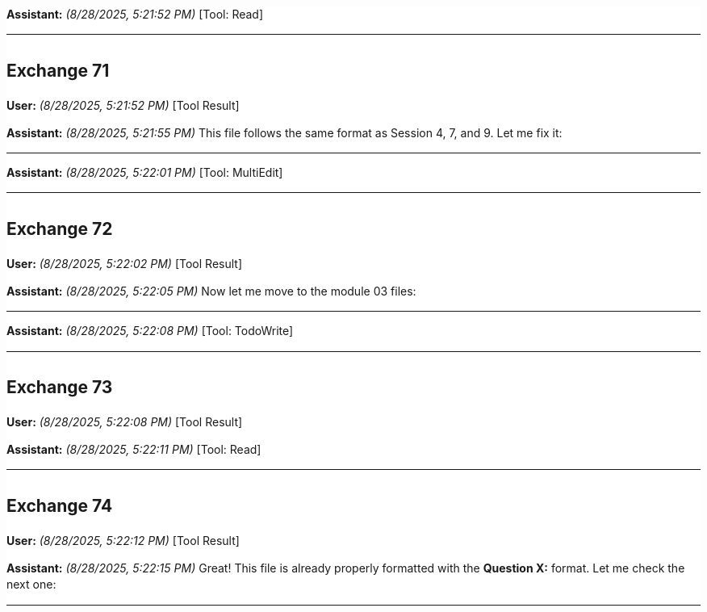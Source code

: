**Assistant:** *(8/28/2025, 5:21:52 PM)*
[Tool: Read]

---

## Exchange 71

**User:** *(8/28/2025, 5:21:52 PM)*
[Tool Result]

**Assistant:** *(8/28/2025, 5:21:55 PM)*
This file follows the same format as Session 4, 7, and 9. Let me fix it:

---

**Assistant:** *(8/28/2025, 5:22:01 PM)*
[Tool: MultiEdit]

---

## Exchange 72

**User:** *(8/28/2025, 5:22:02 PM)*
[Tool Result]

**Assistant:** *(8/28/2025, 5:22:05 PM)*
Now let me move to the module 03 files:

---

**Assistant:** *(8/28/2025, 5:22:08 PM)*
[Tool: TodoWrite]

---

## Exchange 73

**User:** *(8/28/2025, 5:22:08 PM)*
[Tool Result]

**Assistant:** *(8/28/2025, 5:22:11 PM)*
[Tool: Read]

---

## Exchange 74

**User:** *(8/28/2025, 5:22:12 PM)*
[Tool Result]

**Assistant:** *(8/28/2025, 5:22:15 PM)*
Great! This file is already properly formatted with the **Question X:** format. Let me check the next one:

---
